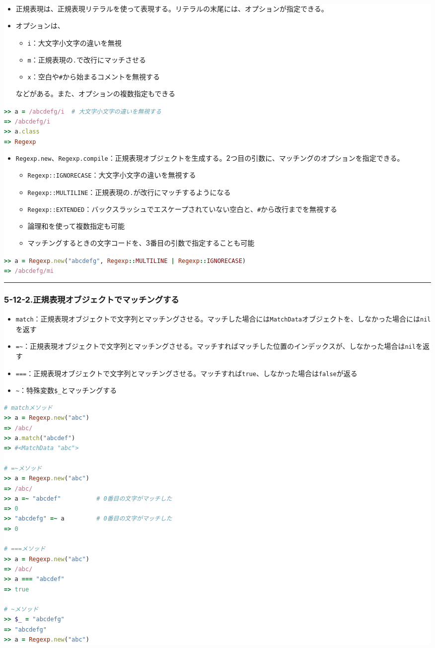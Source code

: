 * 正規表現は、正規表現リテラルを使って表現する。リテラルの末尾には、オプションが指定できる。

* オプションは、

  * `i`：大文字小文字の違いを無視

  * `m`：正規表現の`.`で改行にマッチさせる

  * `x`：空白や`#`から始まるコメントを無視する

  などがある。また、オプションの複数指定もできる

```ruby
>> a = /abcdefg/i  # 大文字小文字の違いを無視する
=> /abcdefg/i
>> a.class
=> Regexp
```

* `Regexp.new`、`Regexp.compile`：正規表現オブジェクトを生成する。2つ目の引数に、マッチングのオプションを指定できる。

  * `Regexp::IGNORECASE`：大文字小文字の違いを無視する

  * `Regexp::MULTILINE`：正規表現の`.`が改行にマッチするようになる

  * `Regexp::EXTENDED`：バックスラッシュでエスケープされていない空白と、`#`から改行までを無視する

  * 論理和を使って複数指定も可能

  * マッチングするときの文字コードを、3番目の引数で指定することも可能

```ruby
>> a = Regexp.new("abcdefg", Regexp::MULTILINE | Regexp::IGNORECASE)
=> /abcdefg/mi
```

***

### 5-12-2.正規表現オブジェクトでマッチングする

* `match`：正規表現オブジェクトで文字列とマッチングさせる。マッチした場合には`MatchData`オブジェクトを、しなかった場合には`nil`を返す

* `=~`：正規表現オブジェクトで文字列とマッチングさせる。マッチすればマッチした位置のインデックスが、しなかった場合は`nil`を返す

* `===`：正規表現オブジェクトで文字列とマッチングさせる。マッチすれば`true`、しなかった場合は`false`が返る

* `~`：特殊変数`$_`とマッチングする

```ruby
# matchメソッド
>> a = Regexp.new("abc")
=> /abc/
>> a.match("abcdef")
=> #<MatchData "abc">

# =~メソッド
>> a = Regexp.new("abc")
=> /abc/
>> a =~ "abcdef"          # 0番目の文字がマッチした
=> 0
>> "abcdefg" =~ a         # 0番目の文字がマッチした
=> 0

# ===メソッド
>> a = Regexp.new("abc")
=> /abc/
>> a === "abcdef"
=> true

# ~メソッド
>> $_ = "abcdefg"
=> "abcdefg"
>> a = Regexp.new("abc")
```